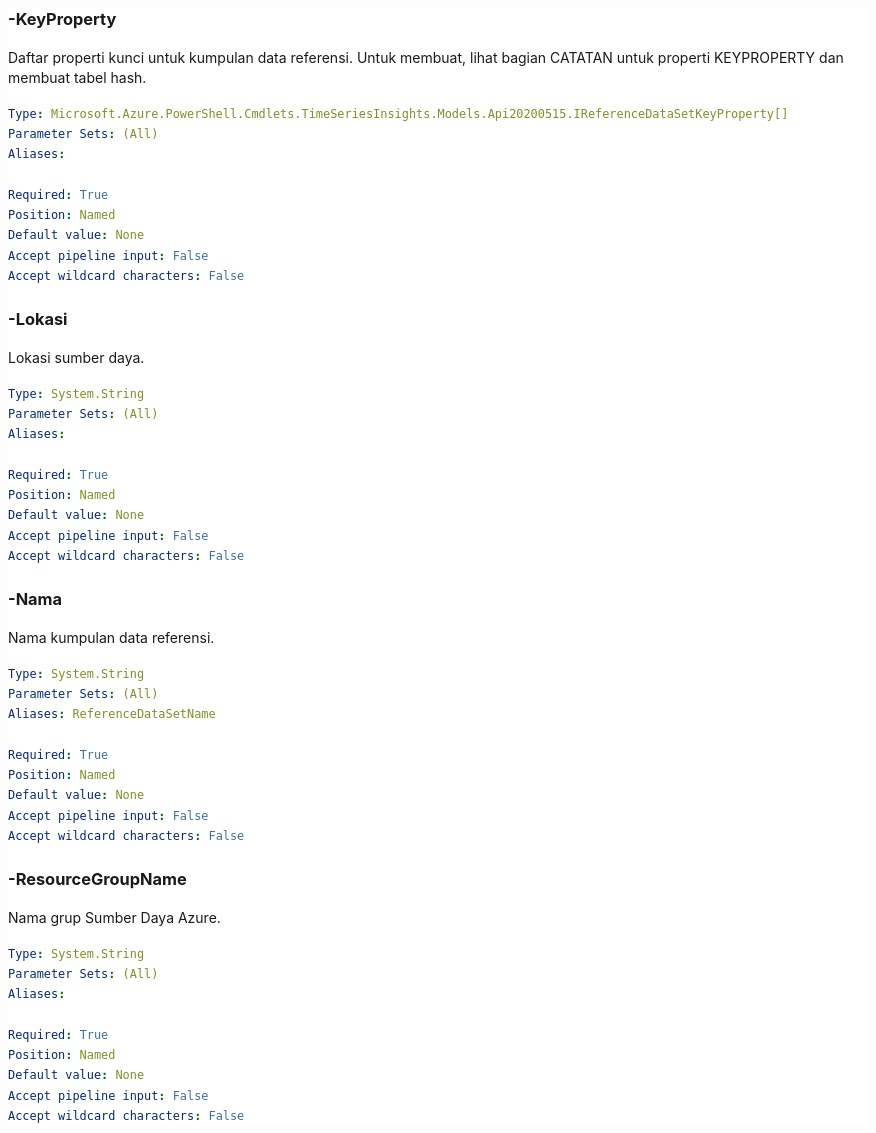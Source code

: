 ### -KeyProperty
Daftar properti kunci untuk kumpulan data referensi.
Untuk membuat, lihat bagian CATATAN untuk properti KEYPROPERTY dan membuat tabel hash.

```yaml
Type: Microsoft.Azure.PowerShell.Cmdlets.TimeSeriesInsights.Models.Api20200515.IReferenceDataSetKeyProperty[]
Parameter Sets: (All)
Aliases:

Required: True
Position: Named
Default value: None
Accept pipeline input: False
Accept wildcard characters: False
```

### -Lokasi
Lokasi sumber daya.

```yaml
Type: System.String
Parameter Sets: (All)
Aliases:

Required: True
Position: Named
Default value: None
Accept pipeline input: False
Accept wildcard characters: False
```

### -Nama
Nama kumpulan data referensi.

```yaml
Type: System.String
Parameter Sets: (All)
Aliases: ReferenceDataSetName

Required: True
Position: Named
Default value: None
Accept pipeline input: False
Accept wildcard characters: False
```

### -ResourceGroupName
Nama grup Sumber Daya Azure.

```yaml
Type: System.String
Parameter Sets: (All)
Aliases:

Required: True
Position: Named
Default value: None
Accept pipeline input: False
Accept wildcard characters: False
```
